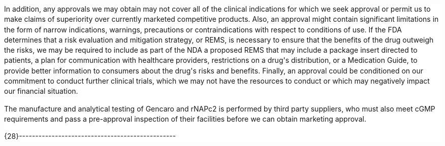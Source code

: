 In addition, any approvals we may obtain may not cover all of the clinical indications for which we seek approval or permit us to make claims of superiority over currently marketed competitive products. Also, an approval might contain significant limitations in the form of narrow indications, warnings, precautions or contraindications with respect to conditions of use. If the FDA determines that a risk evaluation and mitigation strategy, or REMS, is necessary to ensure that the benefits of the drug outweigh the risks, we may be required to include as part of the NDA a proposed REMS that may include a package insert directed to patients, a plan for communication with healthcare providers, restrictions on a drug's distribution, or a Medication Guide, to provide better information to consumers about the drug's risks and benefits. Finally, an approval could be conditioned on our commitment to conduct further clinical trials, which we may not have the resources to conduct or which may negatively impact our financial situation.

The manufacture and analytical testing of Gencaro and rNAPc2 is performed by third party suppliers, who must also meet cGMP requirements and pass a pre-approval inspection of their facilities before we can obtain marketing approval.

{28}------------------------------------------------

